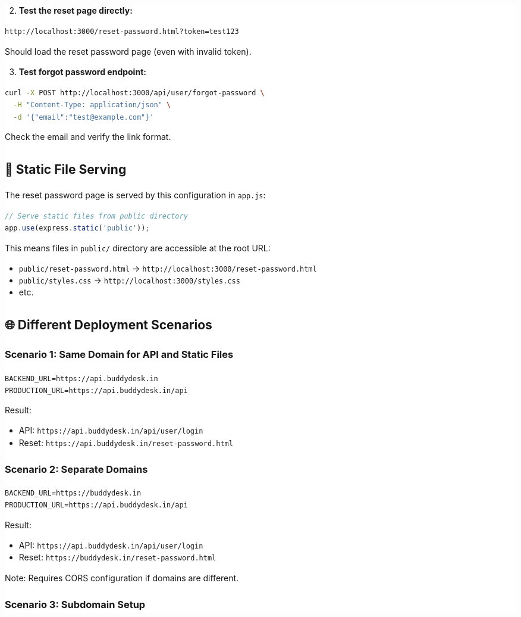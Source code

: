 2. **Test the reset page directly:**
```
http://localhost:3000/reset-password.html?token=test123
```

Should load the reset password page (even with invalid token).

3. **Test forgot password endpoint:**
```bash
curl -X POST http://localhost:3000/api/user/forgot-password \
  -H "Content-Type: application/json" \
  -d '{"email":"test@example.com"}'
```

Check the email and verify the link format.

## 📁 Static File Serving

The reset password page is served by this configuration in `app.js`:

```javascript
// Serve static files from public directory
app.use(express.static('public'));
```

This means files in `public/` directory are accessible at the root URL:
- `public/reset-password.html` → `http://localhost:3000/reset-password.html`
- `public/styles.css` → `http://localhost:3000/styles.css`
- etc.

## 🌐 Different Deployment Scenarios

### Scenario 1: Same Domain for API and Static Files

```env
BACKEND_URL=https://api.buddydesk.in
PRODUCTION_URL=https://api.buddydesk.in/api
```

Result:
- API: `https://api.buddydesk.in/api/user/login`
- Reset: `https://api.buddydesk.in/reset-password.html`

### Scenario 2: Separate Domains

```env
BACKEND_URL=https://buddydesk.in
PRODUCTION_URL=https://api.buddydesk.in/api
```

Result:
- API: `https://api.buddydesk.in/api/user/login`
- Reset: `https://buddydesk.in/reset-password.html`

Note: Requires CORS configuration if domains are different.

### Scenario 3: Subdomain Setup
